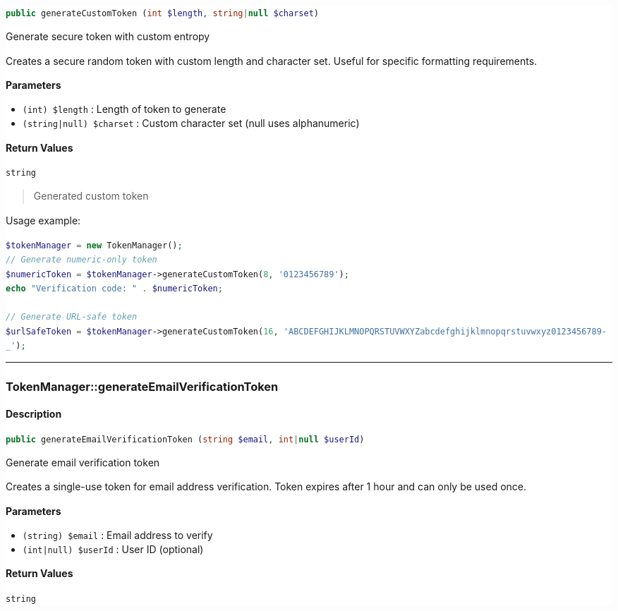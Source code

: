 ```php
public generateCustomToken (int $length, string|null $charset)
```

Generate secure token with custom entropy

Creates a secure random token with custom length and character set.
Useful for specific formatting requirements.

**Parameters**

* `(int) $length`
: Length of token to generate
* `(string|null) $charset`
: Custom character set (null uses alphanumeric)

**Return Values**

`string`

> Generated custom token

Usage example:
```php
$tokenManager = new TokenManager();
// Generate numeric-only token
$numericToken = $tokenManager->generateCustomToken(8, '0123456789');
echo "Verification code: " . $numericToken;

// Generate URL-safe token
$urlSafeToken = $tokenManager->generateCustomToken(16, 'ABCDEFGHIJKLMNOPQRSTUVWXYZabcdefghijklmnopqrstuvwxyz0123456789-_');
```


<hr />


### TokenManager::generateEmailVerificationToken

**Description**

```php
public generateEmailVerificationToken (string $email, int|null $userId)
```

Generate email verification token

Creates a single-use token for email address verification.
Token expires after 1 hour and can only be used once.

**Parameters**

* `(string) $email`
: Email address to verify
* `(int|null) $userId`
: User ID (optional)

**Return Values**

`string`
